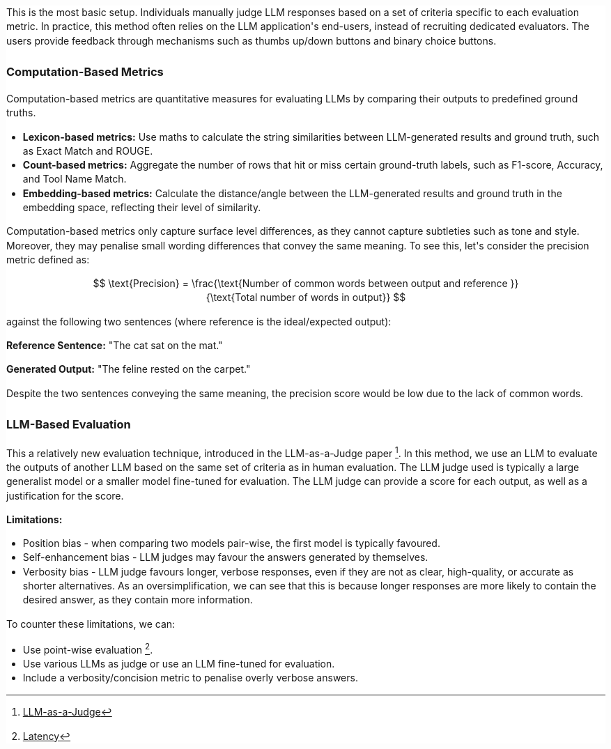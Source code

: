This is the most basic setup. Individuals manually judge LLM responses based on a set of criteria specific to each evaluation metric. In practice, this method often relies on the LLM application's end-users, instead of recruiting dedicated evaluators. The users provide feedback through mechanisms such as thumbs up/down buttons and binary choice buttons.

### Computation-Based Metrics

Computation-based metrics are quantitative measures for evaluating LLMs by comparing their outputs to predefined ground truths.

- **Lexicon-based metrics:** Use maths to calculate the string similarities between LLM-generated results and ground truth, such as Exact Match and ROUGE.
- **Count-based metrics:** Aggregate the number of rows that hit or miss certain ground-truth labels, such as F1-score, Accuracy, and Tool Name Match.
- **Embedding-based metrics:** Calculate the distance/angle between the LLM-generated results and ground truth in the embedding space, reflecting their level of similarity.

Computation-based metrics only capture surface level differences, as they cannot capture subtleties such as tone and style. Moreover, they may penalise small wording differences that convey the same meaning. To see this, let's consider the precision metric defined as:

$$
\text{Precision} = \frac{\text{Number of common words between output and reference
}}{\text{Total number of words in output}}
$$

against the following two sentences (where reference is the ideal/expected output):

**Reference Sentence:** "The cat sat on the mat."

**Generated Output:** "The feline rested on the carpet."

Despite the two sentences conveying the same meaning, the precision score would be low due to the lack of common words.

### LLM-Based Evaluation

This a relatively new evaluation technique, introduced in the LLM-as-a-Judge paper [^1]. In this method, we use an LLM to evaluate the outputs of another LLM based on the same set of criteria as in human evaluation. The LLM judge used is typically a large generalist model or a smaller model fine-tuned for evaluation. The LLM judge can provide a score for each output, as well as a justification for the score.



**Limitations:**

- Position bias - when comparing two models pair-wise, the first model is typically favoured.
- Self-enhancement bias - LLM judges may favour the answers generated by themselves.
- Verbosity bias - LLM judge favours longer, verbose responses, even if they are not as clear, high-quality, or accurate as shorter alternatives. As an oversimplification, we can see that this is because longer responses are more likely to contain the desired answer, as they contain more information.

To counter these limitations, we can:

- Use point-wise evaluation [^2].
- Use various LLMs as judge or use an LLM fine-tuned for evaluation.
- Include a verbosity/concision metric to penalise overly verbose answers.


[^1]: [LLM-as-a-Judge](https://example.com/llm-as-a-judge)
[^2]: [Latency](https://www.taivo.ai/__llm-latency-is-linear-in-output-token-count/)
[^3]: [Point-wise vs Pair-wise](https://arxiv.org/pdf/2406.12319)
[^4]: [G-Eval](https://arxiv.org/abs/2303.16634)